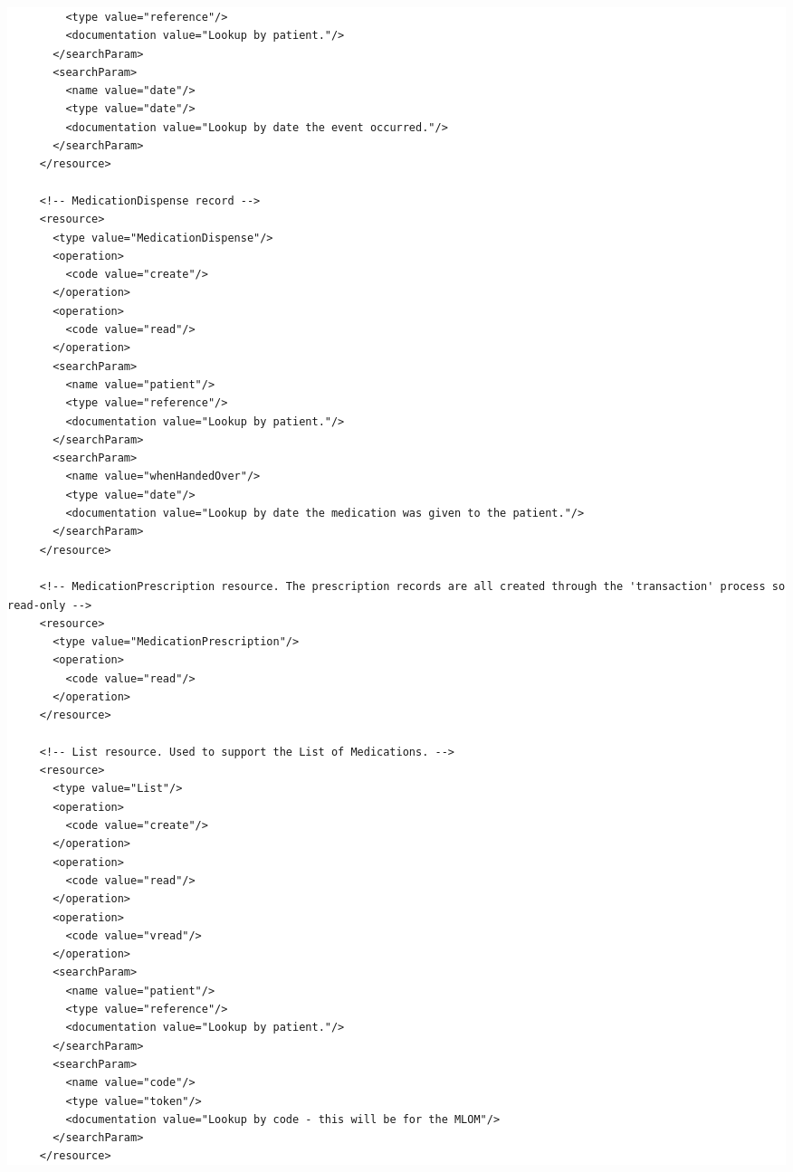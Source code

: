 ```
         <type value="reference"/>
         <documentation value="Lookup by patient."/>
       </searchParam>
       <searchParam>
         <name value="date"/>
         <type value="date"/>
         <documentation value="Lookup by date the event occurred."/>
       </searchParam>
     </resource>

     <!-- MedicationDispense record -->
     <resource>
       <type value="MedicationDispense"/>
       <operation>
         <code value="create"/>
       </operation>
       <operation>
         <code value="read"/>
       </operation>
       <searchParam>
         <name value="patient"/>
         <type value="reference"/>
         <documentation value="Lookup by patient."/>
       </searchParam>
       <searchParam>
         <name value="whenHandedOver"/>
         <type value="date"/>
         <documentation value="Lookup by date the medication was given to the patient."/>
       </searchParam>
     </resource>

     <!-- MedicationPrescription resource. The prescription records are all created through the 'transaction' process so read-only -->
     <resource>
       <type value="MedicationPrescription"/>
       <operation>
         <code value="read"/>
       </operation>
     </resource>

     <!-- List resource. Used to support the List of Medications. -->
     <resource>
       <type value="List"/>
       <operation>
         <code value="create"/>
       </operation>
       <operation>
         <code value="read"/>
       </operation>
       <operation>
         <code value="vread"/>
       </operation>
       <searchParam>
         <name value="patient"/>
         <type value="reference"/>
         <documentation value="Lookup by patient."/>
       </searchParam>
       <searchParam>
         <name value="code"/>
         <type value="token"/>
         <documentation value="Lookup by code - this will be for the MLOM"/>
       </searchParam>
     </resource>
```